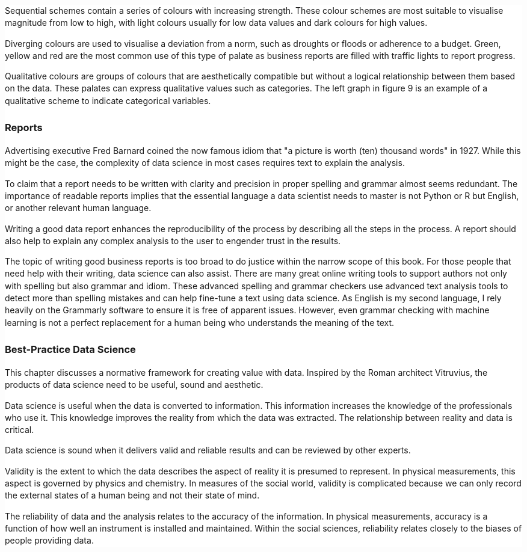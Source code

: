 Sequential schemes contain a series of colours with increasing strength. These colour schemes are most suitable to visualise magnitude from low to high, with light colours usually for low data values and dark colours for high values.

Diverging colours are used to visualise a deviation from a norm, such as droughts or floods or adherence to a budget. Green, yellow and red are the most common use of this type of palate as business reports are filled with traffic lights to report progress.

Qualitative colours are groups of colours that are aesthetically compatible but without a logical relationship between them based on the data. These palates can express qualitative values such as categories. The left graph in figure 9 is an example of a qualitative scheme to indicate categorical variables.

### Reports
Advertising executive Fred Barnard coined the now famous idiom that "a picture is worth (ten) thousand words" in 1927. While this might be the case, the complexity of data science in most cases requires text to explain the analysis. 

To claim that a report needs to be written with clarity and precision in proper spelling and grammar almost seems redundant. The importance of readable reports implies that the essential language a data scientist needs to master is not Python or R but English, or another relevant human language.

Writing a good data report enhances the reproducibility of the process by describing all the steps in the process. A  report should also help to explain any complex analysis to the user to engender trust in the results.

The topic of writing good business reports is too broad to do justice within the narrow scope of this book. For those people that need help with their writing, data science can also assist. There are many great online writing tools to support authors not only with spelling but also grammar and idiom. These advanced spelling and grammar checkers use advanced text analysis tools to detect more than spelling mistakes and can help fine-tune a text using data science. As English is my second language, I rely heavily on the Grammarly software to ensure it is free of apparent issues. However, even grammar checking with machine learning is not a perfect replacement for a human being who understands the meaning of the text.

### Best-Practice Data Science
This chapter discusses a normative framework for creating value with data. Inspired by the Roman architect Vitruvius, the products of data science need to be useful, sound and aesthetic.

Data science is useful when the data is converted to information. This information increases the knowledge of the professionals who use it. This knowledge improves the reality from which the data was extracted. The relationship between reality and data is critical.

Data science is sound when it delivers valid and reliable results and can be reviewed by other experts. 

Validity is the extent to which the data describes the aspect of reality it is presumed to represent. In physical measurements, this aspect is governed by physics and chemistry. In measures of the social world, validity is complicated because we can only record the external states of a human being and not their state of mind.

The reliability of data and the analysis relates to the accuracy of the information. In physical measurements, accuracy is a function of how well an instrument is installed and maintained. Within the social sciences, reliability relates closely to the biases of people providing data.
